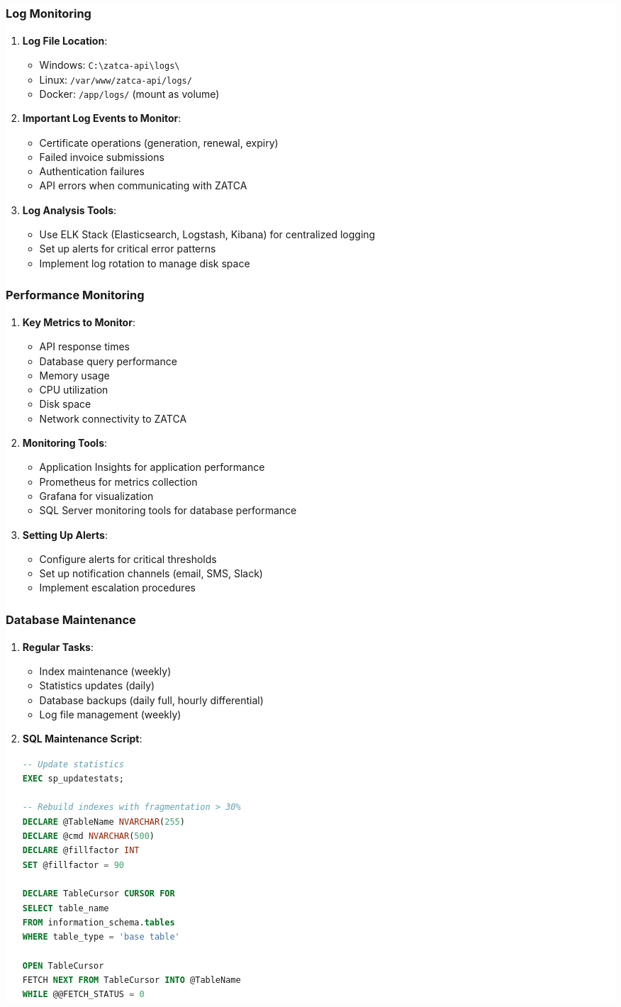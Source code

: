 ### Log Monitoring

1. **Log File Location**:
   - Windows: `C:\zatca-api\logs\`
   - Linux: `/var/www/zatca-api/logs/`
   - Docker: `/app/logs/` (mount as volume)

2. **Important Log Events to Monitor**:
   - Certificate operations (generation, renewal, expiry)
   - Failed invoice submissions
   - Authentication failures
   - API errors when communicating with ZATCA

3. **Log Analysis Tools**:
   - Use ELK Stack (Elasticsearch, Logstash, Kibana) for centralized logging
   - Set up alerts for critical error patterns
   - Implement log rotation to manage disk space

### Performance Monitoring

1. **Key Metrics to Monitor**:
   - API response times
   - Database query performance
   - Memory usage
   - CPU utilization
   - Disk space
   - Network connectivity to ZATCA

2. **Monitoring Tools**:
   - Application Insights for application performance
   - Prometheus for metrics collection
   - Grafana for visualization
   - SQL Server monitoring tools for database performance

3. **Setting Up Alerts**:
   - Configure alerts for critical thresholds
   - Set up notification channels (email, SMS, Slack)
   - Implement escalation procedures

### Database Maintenance

1. **Regular Tasks**:
   - Index maintenance (weekly)
   - Statistics updates (daily)
   - Database backups (daily full, hourly differential)
   - Log file management (weekly)

2. **SQL Maintenance Script**:
   ```sql
   -- Update statistics
   EXEC sp_updatestats;
   
   -- Rebuild indexes with fragmentation > 30%
   DECLARE @TableName NVARCHAR(255)
   DECLARE @cmd NVARCHAR(500)
   DECLARE @fillfactor INT
   SET @fillfactor = 90
   
   DECLARE TableCursor CURSOR FOR
   SELECT table_name
   FROM information_schema.tables
   WHERE table_type = 'base table'
   
   OPEN TableCursor
   FETCH NEXT FROM TableCursor INTO @TableName
   WHILE @@FETCH_STATUS = 0
   ```
